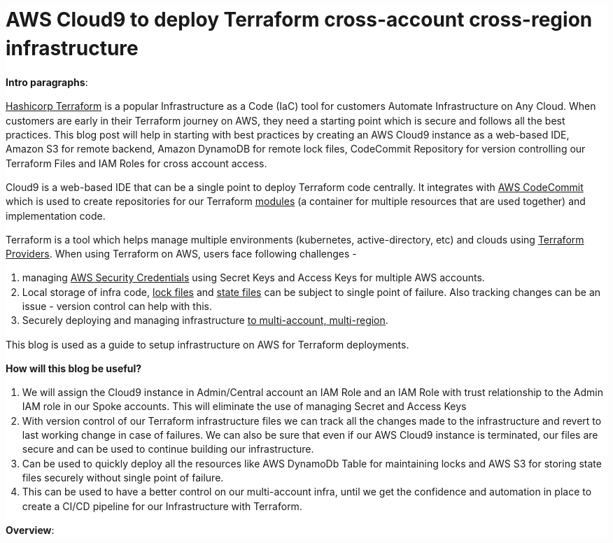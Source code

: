 # AWS Cloud9 to deploy Terraform cross-account cross-region infrastructure

**Intro paragraphs**: 

[Hashicorp Terraform](https://www.terraform.io/) is a popular Infrastructure as a Code (IaC) tool for customers Automate Infrastructure on Any Cloud. When customers are early in their Terraform journey on AWS, they need a starting point which is secure and follows all the best practices. This blog post will help in starting with best practices by creating an AWS Cloud9 instance as a web-based IDE, Amazon S3 for remote backend, Amazon DynamoDB for remote lock files, CodeCommit Repository for version controlling our Terraform Files and IAM Roles for cross account access.

Cloud9 is a web-based IDE that can be a single point to deploy Terraform code centrally. It integrates with [AWS CodeCommit](https://docs.aws.amazon.com/codecommit/latest/userguide/setting-up-ide-c9.html) which is used to create repositories for our Terraform [modules](https://www.terraform.io/language/modules/syntax) (a container for multiple resources that are used together) and implementation code. 

Terraform is a tool which helps manage multiple environments (kubernetes, active-directory, etc) and clouds using [Terraform Providers](https://registry.terraform.io/browse/providers). When using Terraform on AWS, users face following challenges - 

1. managing [AWS Security Credentials](https://docs.aws.amazon.com/general/latest/gr/aws-sec-cred-types.html#access-keys-and-secret-access-keys) using Secret Keys and Access Keys for multiple AWS accounts.
2. Local storage of infra code, [lock files](https://www.terraform.io/language/files/dependency-lock) and [state files](https://www.terraform.io/language/state) can be subject to single point of failure. Also tracking changes can be an issue - version control can help with this. 
3. Securely deploying and managing infrastructure [to multi-account, multi-region](https://docs.aws.amazon.com/whitepapers/latest/organizing-your-aws-environment/organizing-your-aws-environment.html).

This blog is used as a guide to setup infrastructure on AWS for Terraform deployments.

**How will this blog be useful?**

1. We will assign the Cloud9 instance in Admin/Central account an IAM Role and an IAM Role with trust relationship to the Admin IAM role in our Spoke accounts. This will eliminate the use of managing Secret and Access Keys
2. With version control of our Terraform infrastructure files we can track all the changes made to the infrastructure and revert to last working change in case of failures. We can also be sure that even if our AWS Cloud9 instance is terminated, our files are secure and can be used to continue building our infrastructure.
3. Can be used to quickly deploy all the resources like AWS DynamoDb Table for maintaining locks and AWS S3 for storing state files securely without single point of failure.
4. This can be used to have a better control on our multi-account infra, until we get the confidence and automation in place to create a CI/CD pipeline for our Infrastructure with Terraform.


**Overview**: